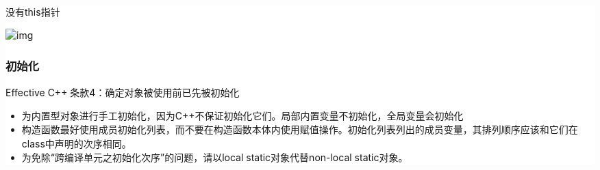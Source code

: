 没有this指针

![img](https://img2018.cnblogs.com/blog/1053346/201909/1053346-20190918224853401-2122653082.png)

### 初始化

Effective C++ 条款4：确定对象被使用前已先被初始化

- 为内置型对象进行手工初始化，因为C++不保证初始化它们。局部内置变量不初始化，全局变量会初始化
- 构造函数最好使用成员初始化列表，而不要在构造函数本体内使用赋值操作。初始化列表列出的成员变量，其排列顺序应该和它们在class中声明的次序相同。
- 为免除“跨编译单元之初始化次序”的问题，请以local static对象代替non-local static对象。

